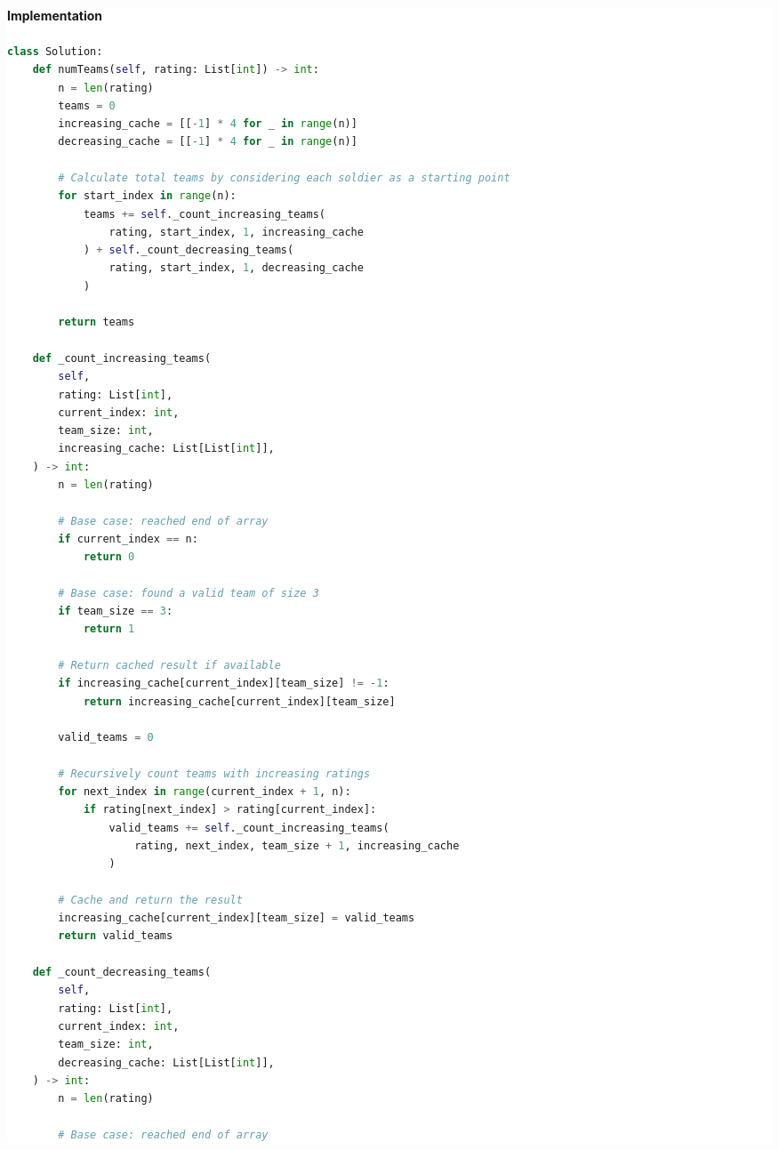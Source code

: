 #### Implementation
```python
class Solution:
    def numTeams(self, rating: List[int]) -> int:
        n = len(rating)
        teams = 0
        increasing_cache = [[-1] * 4 for _ in range(n)]
        decreasing_cache = [[-1] * 4 for _ in range(n)]

        # Calculate total teams by considering each soldier as a starting point
        for start_index in range(n):
            teams += self._count_increasing_teams(
                rating, start_index, 1, increasing_cache
            ) + self._count_decreasing_teams(
                rating, start_index, 1, decreasing_cache
            )

        return teams

    def _count_increasing_teams(
        self,
        rating: List[int],
        current_index: int,
        team_size: int,
        increasing_cache: List[List[int]],
    ) -> int:
        n = len(rating)

        # Base case: reached end of array
        if current_index == n:
            return 0

        # Base case: found a valid team of size 3
        if team_size == 3:
            return 1

        # Return cached result if available
        if increasing_cache[current_index][team_size] != -1:
            return increasing_cache[current_index][team_size]

        valid_teams = 0

        # Recursively count teams with increasing ratings
        for next_index in range(current_index + 1, n):
            if rating[next_index] > rating[current_index]:
                valid_teams += self._count_increasing_teams(
                    rating, next_index, team_size + 1, increasing_cache
                )

        # Cache and return the result
        increasing_cache[current_index][team_size] = valid_teams
        return valid_teams

    def _count_decreasing_teams(
        self,
        rating: List[int],
        current_index: int,
        team_size: int,
        decreasing_cache: List[List[int]],
    ) -> int:
        n = len(rating)

        # Base case: reached end of array
```